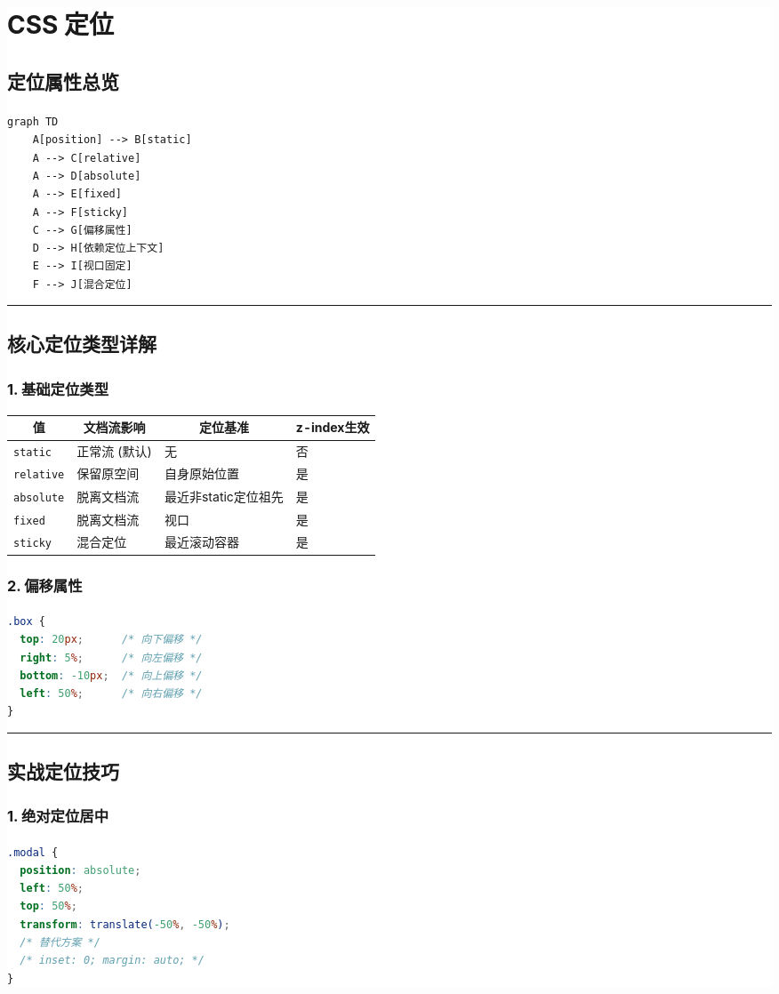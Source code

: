 # CSS 定位

## 定位属性总览
```mermaid
graph TD
    A[position] --> B[static]
    A --> C[relative]
    A --> D[absolute]
    A --> E[fixed]
    A --> F[sticky]
    C --> G[偏移属性]
    D --> H[依赖定位上下文]
    E --> I[视口固定]
    F --> J[混合定位]
```

---

## 核心定位类型详解

### 1. 基础定位类型
| 值            | 文档流影响                  | 定位基准                  | z-index生效 |
|---------------|---------------------------|--------------------------|------------|
| `static`      | 正常流 (默认)              | 无                        | 否         |
| `relative`    | 保留原空间                 | 自身原始位置              | 是         |
| `absolute`    | 脱离文档流                | 最近非static定位祖先       | 是         |
| `fixed`       | 脱离文档流                | 视口                      | 是         |
| `sticky`      | 混合定位                  | 最近滚动容器               | 是         |

### 2. 偏移属性
```css
.box {
  top: 20px;      /* 向下偏移 */
  right: 5%;      /* 向左偏移 */
  bottom: -10px;  /* 向上偏移 */
  left: 50%;      /* 向右偏移 */
}
```

---

## 实战定位技巧

### 1. 绝对定位居中
```css
.modal {
  position: absolute;
  left: 50%;
  top: 50%;
  transform: translate(-50%, -50%);
  /* 替代方案 */
  /* inset: 0; margin: auto; */
}
```
